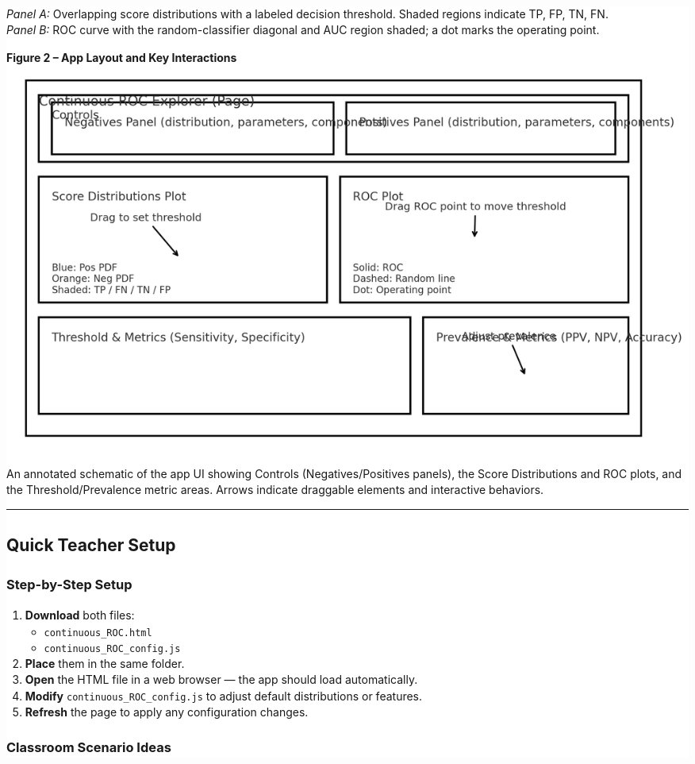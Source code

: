 *Panel A:* Overlapping score distributions with a labeled decision threshold. Shaded regions indicate TP, FP, TN, FN.  
*Panel B:* ROC curve with the random-classifier diagonal and AUC region shaded; a dot marks the operating point.

**Figure 2 – App Layout and Key Interactions**  
![App Layout Diagram](images/app_layout_diagram.png)

An annotated schematic of the app UI showing Controls (Negatives/Positives panels), the Score Distributions and ROC plots, and the Threshold/Prevalence metric areas. Arrows indicate draggable elements and interactive behaviors.

---

## Quick Teacher Setup

### Step-by-Step Setup

1. **Download** both files:
   - `continuous_ROC.html`
   - `continuous_ROC_config.js`
2. **Place** them in the same folder.
3. **Open** the HTML file in a web browser — the app should load automatically.
4. **Modify** `continuous_ROC_config.js` to adjust default distributions or features.
5. **Refresh** the page to apply any configuration changes.

### Classroom Scenario Ideas

